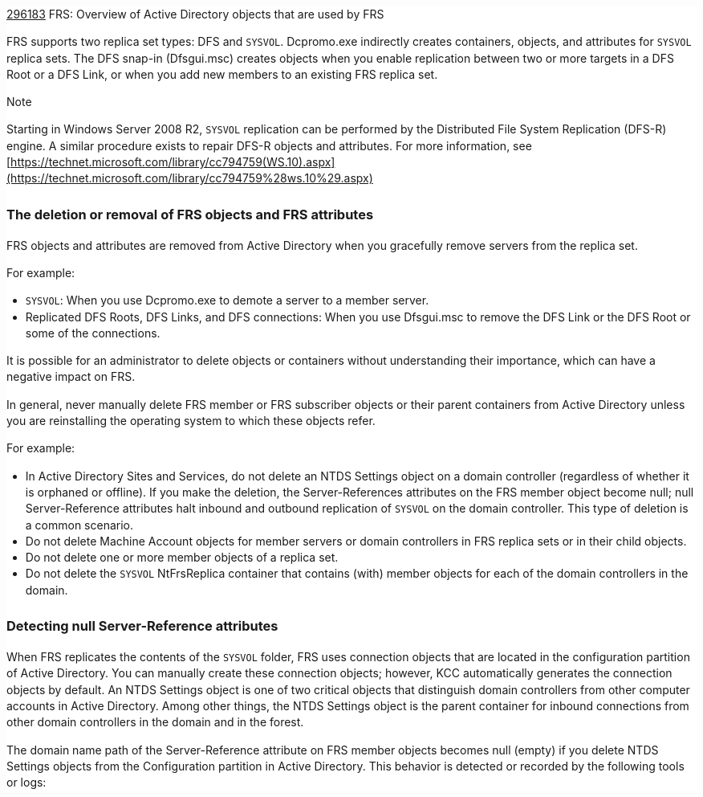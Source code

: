 [296183](https://support.microsoft.com/help/296183) FRS: Overview of Active Directory objects that are used by FRS  

FRS supports two replica set types: DFS and `SYSVOL`. Dcpromo.exe indirectly creates containers, objects, and attributes for `SYSVOL` replica sets. The DFS snap-in (Dfsgui.msc) creates objects when you enable replication between two or more targets in a DFS Root or a DFS Link, or when you add new members to an existing FRS replica set.

> [!NOTE]
> Starting in Windows Server 2008 R2, `SYSVOL` replication can be performed by the Distributed File System Replication (DFS-R) engine. A similar procedure exists to repair DFS-R objects and attributes. For more information, see [https://technet.microsoft.com/library/cc794759(WS.10).aspx](https://technet.microsoft.com/library/cc794759%28ws.10%29.aspx)  

### The deletion or removal of FRS objects and FRS attributes

FRS objects and attributes are removed from Active Directory when you gracefully remove servers from the replica set.

For example:

- `SYSVOL`: When you use Dcpromo.exe to demote a server to a member server.
- Replicated DFS Roots, DFS Links, and DFS connections: When you use Dfsgui.msc to remove the DFS Link or the DFS Root or some of the connections.  

It is possible for an administrator to delete objects or containers without understanding their importance, which can have a negative impact on FRS.

In general, never manually delete FRS member or FRS subscriber objects or their parent containers from Active Directory unless you are reinstalling the operating system to which these objects refer.

For example:

- In Active Directory Sites and Services, do not delete an NTDS Settings object on a domain controller (regardless of whether it is orphaned or offline). If you make the deletion, the Server-References attributes on the FRS member object become null; null Server-Reference attributes halt inbound and outbound replication of `SYSVOL` on the domain controller. This type of deletion is a common scenario.
- Do not delete Machine Account objects for member servers or domain controllers in FRS replica sets or in their child objects.
- Do not delete one or more member objects of a replica set.
- Do not delete the `SYSVOL` NtFrsReplica container that contains (with) member objects for each of the domain controllers in the domain.

### Detecting null Server-Reference attributes

When FRS replicates the contents of the `SYSVOL` folder, FRS uses connection objects that are located in the configuration partition of Active Directory. You can manually create these connection objects; however, KCC automatically generates the connection objects by default. An NTDS Settings object is one of two critical objects that distinguish domain controllers from other computer accounts in Active Directory. Among other things, the NTDS Settings object is the parent container for inbound connections from other domain controllers in the domain and in the forest.

The domain name path of the Server-Reference attribute on FRS member objects becomes null (empty) if you delete NTDS Settings objects from the Configuration partition in Active Directory. This behavior is detected or recorded by the following tools or logs:
